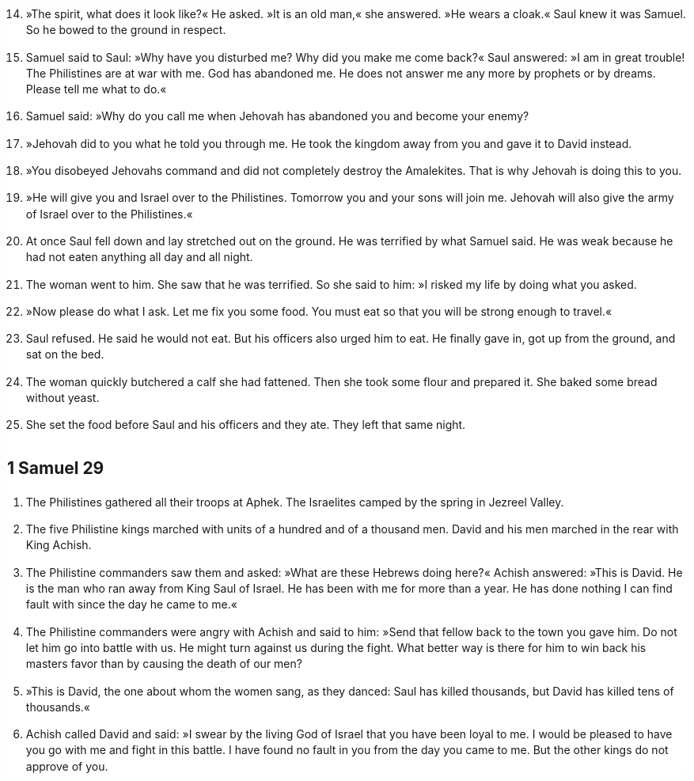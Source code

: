 14. »The spirit, what does it look like?« He asked. »It is an old man,« she answered. »He wears a cloak.« Saul knew it was Samuel. So he bowed to the ground in respect.

15. Samuel said to Saul: »Why have you disturbed me? Why did you make me come back?« Saul answered: »I am in great trouble! The Philistines are at war with me. God has abandoned me. He does not answer me any more by prophets or by dreams. Please tell me what to do.«

16. Samuel said: »Why do you call me when Jehovah has abandoned you and become your enemy?

17. »Jehovah did to you what he told you through me. He took the kingdom away from you and gave it to David instead.

18. »You disobeyed Jehovahs command and did not completely destroy the Amalekites. That is why Jehovah is doing this to you.

19. »He will give you and Israel over to the Philistines. Tomorrow you and your sons will join me. Jehovah will also give the army of Israel over to the Philistines.«

20. At once Saul fell down and lay stretched out on the ground. He was terrified by what Samuel said. He was weak because he had not eaten anything all day and all night.

21. The woman went to him. She saw that he was terrified. So she said to him: »I risked my life by doing what you asked.

22. »Now please do what I ask. Let me fix you some food. You must eat so that you will be strong enough to travel.«

23. Saul refused. He said he would not eat. But his officers also urged him to eat. He finally gave in, got up from the ground, and sat on the bed.

24. The woman quickly butchered a calf she had fattened. Then she took some flour and prepared it. She baked some bread without yeast.

25. She set the food before Saul and his officers and they ate. They left that same night.

## 1 Samuel 29

1. The Philistines gathered all their troops at Aphek. The Israelites camped by the spring in Jezreel Valley.

2. The five Philistine kings marched with units of a hundred and of a thousand men. David and his men marched in the rear with King Achish.

3. The Philistine commanders saw them and asked: »What are these Hebrews doing here?« Achish answered: »This is David. He is the man who ran away from King Saul of Israel. He has been with me for more than a year. He has done nothing I can find fault with since the day he came to me.«

4. The Philistine commanders were angry with Achish and said to him: »Send that fellow back to the town you gave him. Do not let him go into battle with us. He might turn against us during the fight. What better way is there for him to win back his masters favor than by causing the death of our men?

5. »This is David, the one about whom the women sang, as they danced: Saul has killed thousands, but David has killed tens of thousands.«

6. Achish called David and said: »I swear by the living God of Israel that you have been loyal to me. I would be pleased to have you go with me and fight in this battle. I have found no fault in you from the day you came to me. But the other kings do not approve of you.
